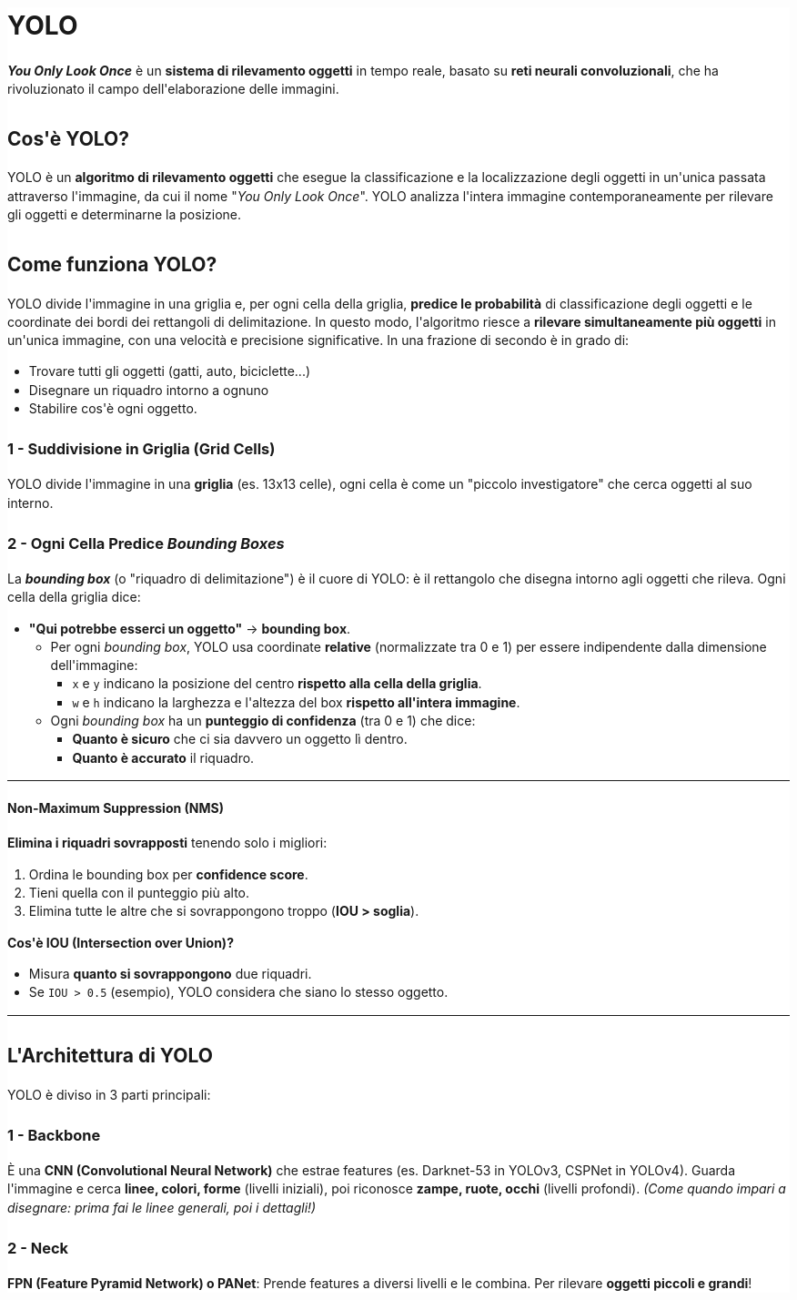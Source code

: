 # YOLO
***You Only Look Once*** è un **sistema di rilevamento oggetti** in tempo reale, basato su **reti neurali convoluzionali**, che ha rivoluzionato il campo dell'elaborazione delle immagini.
## Cos'è YOLO?
YOLO è un **algoritmo di rilevamento oggetti** che esegue la classificazione e la localizzazione degli oggetti in un'unica passata attraverso l'immagine, da cui il nome "*You Only Look Once*". 
YOLO analizza l'intera immagine contemporaneamente per rilevare gli oggetti e determinarne la posizione.
## Come funziona YOLO?
YOLO divide l'immagine in una griglia e, per ogni cella della griglia, **predice le probabilità** di classificazione degli oggetti e le coordinate dei bordi dei rettangoli di delimitazione. In questo modo, l'algoritmo riesce a **rilevare simultaneamente più oggetti** in un'unica immagine, con una velocità e precisione significative.
In una frazione di secondo è in grado di:
- Trovare tutti gli oggetti (gatti, auto, biciclette...)
- Disegnare un riquadro intorno a ognuno
- Stabilire cos'è ogni oggetto.

### 1 - Suddivisione in Griglia (Grid Cells)
YOLO divide l'immagine in una **griglia** (es. 13x13 celle), ogni cella è come un "piccolo investigatore" che cerca oggetti al suo interno.

### 2 - Ogni Cella Predice *Bounding Boxes*
La ***bounding box*** (o "riquadro di delimitazione") è il cuore di YOLO: è il rettangolo che disegna intorno agli oggetti che rileva.
Ogni cella della griglia dice: 
- **"Qui potrebbe esserci un oggetto"** → **bounding box**. 
	- Per ogni *bounding box*, YOLO usa coordinate **relative** (normalizzate tra 0 e 1) per essere indipendente dalla dimensione dell'immagine:
		-  `x` e `y` indicano la posizione del centro **rispetto alla cella della griglia**.
		-  `w` e `h` indicano la larghezza e l'altezza del box **rispetto all'intera immagine**.
	- Ogni *bounding box* ha un **punteggio di confidenza** (tra 0 e 1) che dice:
		- **Quanto è sicuro** che ci sia davvero un oggetto lì dentro.
		- **Quanto è accurato** il riquadro.
---
#### **Non-Maximum Suppression (NMS)**
**Elimina i riquadri sovrapposti** tenendo solo i migliori:
1. Ordina le bounding box per **confidence score**.
2. Tieni quella con il punteggio più alto.
3. Elimina tutte le altre che si sovrappongono troppo (**IOU > soglia**).

**Cos'è IOU (Intersection over Union)?**
-  Misura **quanto si sovrappongono** due riquadri.
-  Se `IOU > 0.5` (esempio), YOLO considera che siano lo stesso oggetto.
---

## L'Architettura di YOLO
YOLO è diviso in 3 parti principali: 
### 1 - Backbone
È una **CNN (Convolutional Neural Network)** che estrae features (es. Darknet-53 in YOLOv3, CSPNet in YOLOv4). 
Guarda l'immagine e cerca **linee, colori, forme** (livelli iniziali), poi riconosce **zampe, ruote, occhi** (livelli profondi). 
*(Come quando impari a disegnare: prima fai le linee generali, poi i dettagli!)* 
### 2 - Neck
**FPN (Feature Pyramid Network) o PANet**: Prende features a diversi livelli e le combina. 
Per rilevare **oggetti piccoli e grandi**! 